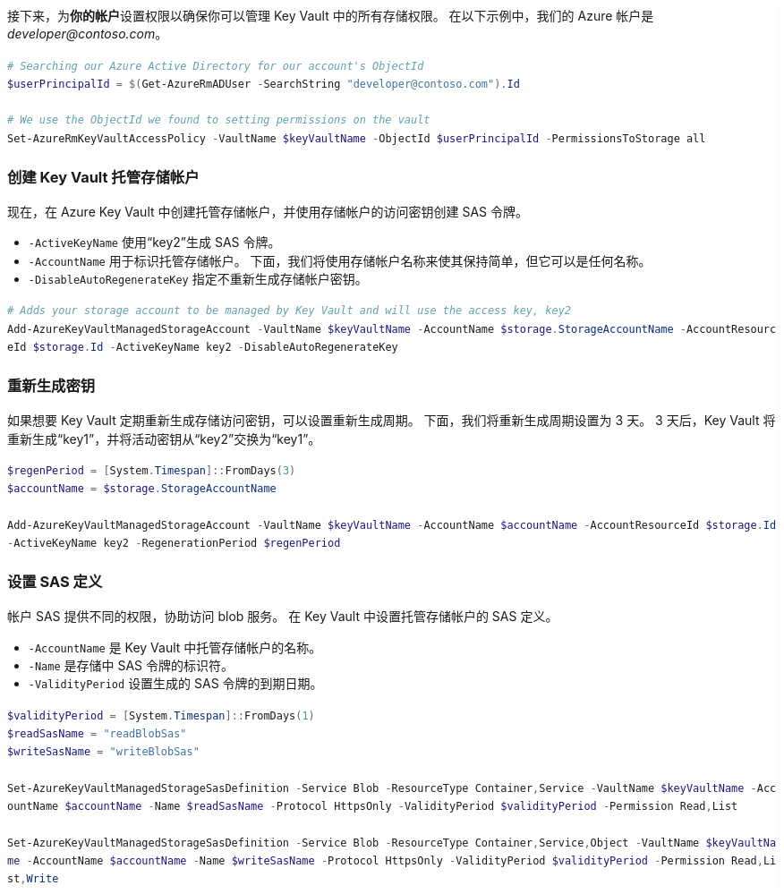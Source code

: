 接下来，为**你的帐户**设置权限以确保你可以管理 Key Vault 中的所有存储权限。 在以下示例中，我们的 Azure 帐户是 _developer@contoso.com_。

```powershell
# Searching our Azure Active Directory for our account's ObjectId
$userPrincipalId = $(Get-AzureRmADUser -SearchString "developer@contoso.com").Id

# We use the ObjectId we found to setting permissions on the vault
Set-AzureRmKeyVaultAccessPolicy -VaultName $keyVaultName -ObjectId $userPrincipalId -PermissionsToStorage all
```

### <a name="create-a-key-vault-managed-storage-account"></a>创建 Key Vault 托管存储帐户

现在，在 Azure Key Vault 中创建托管存储帐户，并使用存储帐户的访问密钥创建 SAS 令牌。
- `-ActiveKeyName` 使用“key2”生成 SAS 令牌。
- `-AccountName` 用于标识托管存储帐户。 下面，我们将使用存储帐户名称来使其保持简单，但它可以是任何名称。
- `-DisableAutoRegenerateKey` 指定不重新生成存储帐户密钥。

```powershell
# Adds your storage account to be managed by Key Vault and will use the access key, key2
Add-AzureKeyVaultManagedStorageAccount -VaultName $keyVaultName -AccountName $storage.StorageAccountName -AccountResourceId $storage.Id -ActiveKeyName key2 -DisableAutoRegenerateKey
```

### <a name="key-regeneration"></a>重新生成密钥

如果想要 Key Vault 定期重新生成存储访问密钥，可以设置重新生成周期。 下面，我们将重新生成周期设置为 3 天。 3 天后，Key Vault 将重新生成“key1”，并将活动密钥从“key2”交换为“key1”。

```powershell
$regenPeriod = [System.Timespan]::FromDays(3)
$accountName = $storage.StorageAccountName

Add-AzureKeyVaultManagedStorageAccount -VaultName $keyVaultName -AccountName $accountName -AccountResourceId $storage.Id -ActiveKeyName key2 -RegenerationPeriod $regenPeriod
```

### <a name="set-sas-definitions"></a>设置 SAS 定义

帐户 SAS 提供不同的权限，协助访问 blob 服务。
在 Key Vault 中设置托管存储帐户的 SAS 定义。
- `-AccountName` 是 Key Vault 中托管存储帐户的名称。
- `-Name` 是存储中 SAS 令牌的标识符。
- `-ValidityPeriod` 设置生成的 SAS 令牌的到期日期。

```powershell
$validityPeriod = [System.Timespan]::FromDays(1)
$readSasName = "readBlobSas"
$writeSasName = "writeBlobSas"

Set-AzureKeyVaultManagedStorageSasDefinition -Service Blob -ResourceType Container,Service -VaultName $keyVaultName -AccountName $accountName -Name $readSasName -Protocol HttpsOnly -ValidityPeriod $validityPeriod -Permission Read,List

Set-AzureKeyVaultManagedStorageSasDefinition -Service Blob -ResourceType Container,Service,Object -VaultName $keyVaultName -AccountName $accountName -Name $writeSasName -Protocol HttpsOnly -ValidityPeriod $validityPeriod -Permission Read,List,Write
```
